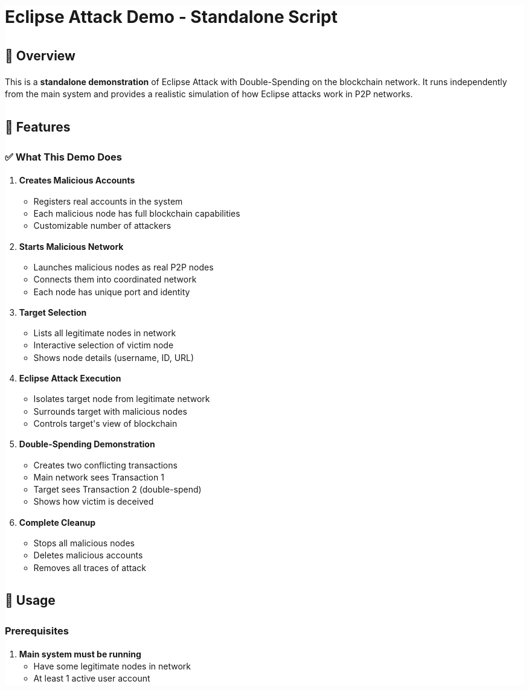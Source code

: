 # Eclipse Attack Demo - Standalone Script

## 📖 Overview

This is a **standalone demonstration** of Eclipse Attack with Double-Spending on the blockchain network. It runs independently from the main system and provides a realistic simulation of how Eclipse attacks work in P2P networks.

## 🎯 Features

### ✅ What This Demo Does

1. **Creates Malicious Accounts**
   - Registers real accounts in the system
   - Each malicious node has full blockchain capabilities
   - Customizable number of attackers

2. **Starts Malicious Network**
   - Launches malicious nodes as real P2P nodes
   - Connects them into coordinated network
   - Each node has unique port and identity

3. **Target Selection**
   - Lists all legitimate nodes in network
   - Interactive selection of victim node
   - Shows node details (username, ID, URL)

4. **Eclipse Attack Execution**
   - Isolates target node from legitimate network
   - Surrounds target with malicious nodes
   - Controls target's view of blockchain

5. **Double-Spending Demonstration**
   - Creates two conflicting transactions
   - Main network sees Transaction 1
   - Target sees Transaction 2 (double-spend)
   - Shows how victim is deceived

6. **Complete Cleanup**
   - Stops all malicious nodes
   - Deletes malicious accounts
   - Removes all traces of attack

## 🚀 Usage

### Prerequisites

1. **Main system must be running**
   - Have some legitimate nodes in network
   - At least 1 active user account
